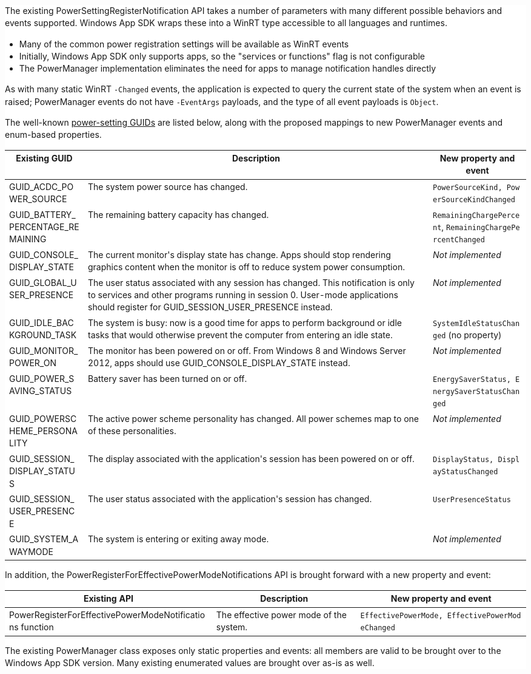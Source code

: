 The existing PowerSettingRegisterNotification API takes a number of parameters with many different
possible behaviors and events supported. Windows App SDK wraps these into a WinRT type accessible to
all languages and runtimes.

-   Many of the common power registration settings will be available as WinRT events
-   Initially, Windows App SDK only supports apps, so the "services or functions" flag is not
    configurable
-   The PowerManager implementation eliminates the need for apps to manage notification handles
    directly

As with many static WinRT `-Changed` events, the application is expected to query the current state of the
system when an event is raised; PowerManager events do not have `-EventArgs` payloads, and the type
of all event payloads is `Object`.

The well-known
[power-setting GUIDs](https://docs.microsoft.com/windows/win32/power/power-setting-guids) are
listed below, along with the proposed mappings to new PowerManager events and enum-based properties.

| Existing GUID                     | Description                                                  | New property and event                                    |
| --------------------------------- | ------------------------------------------------------------ | --------------------------------------------------------- |
| GUID_ACDC_POWER_SOURCE            | The system power source has changed.                         | `PowerSourceKind, PowerSourceKindChanged`                 |
| GUID_BATTERY_PERCENTAGE_REMAINING | The remaining battery capacity has changed.                  | `RemainingChargePercent`, `RemainingChargePercentChanged` |
| GUID_CONSOLE_DISPLAY_STATE        | The current monitor's display state has change. Apps should stop rendering graphics content when the monitor is off to reduce system power consumption. | _Not implemented_                                         |
| GUID_GLOBAL_USER_PRESENCE         | The user status associated with any session has changed. This notification is only to services and other programs running in session 0. User-mode applications should register for GUID_SESSION_USER_PRESENCE instead. | _Not implemented_                                         |
| GUID_IDLE_BACKGROUND_TASK         | The system is busy: now is a good time for apps to perform background or idle tasks that would otherwise prevent the computer from entering an idle state. | `SystemIdleStatusChanged` (no property)                   |
| GUID_MONITOR_POWER_ON             | The monitor has been powered on or off. From Windows 8 and Windows Server 2012, apps should use GUID_CONSOLE_DISPLAY_STATE instead. | _Not implemented_                                         |
| GUID_POWER_SAVING_STATUS          | Battery saver has been turned on or off.                     | `EnergySaverStatus, EnergySaverStatusChanged`             |
| GUID_POWERSCHEME_PERSONALITY      | The active power scheme personality has changed. All power schemes map to one of these personalities. | _Not implemented_                                         |
| GUID_SESSION_DISPLAY_STATUS       | The display associated with the application's session has been powered on or off. | `DisplayStatus, DisplayStatusChanged`                     |
| GUID_SESSION_USER_PRESENCE        | The user status associated with the application's session has changed. | `UserPresenceStatus`                                      |
| GUID_SYSTEM_AWAYMODE              | The system is entering or exiting away mode.                 | _Not implemented_                                         |

In addition, the PowerRegisterForEffectivePowerModeNotifications API is brought forward with a new property and event:

| Existing API                                             | Description                             | New property and event                          |
| -------------------------------------------------------- | --------------------------------------- | ----------------------------------------------- |
| PowerRegisterForEffectivePowerModeNotifications function | The effective power mode of the system. | `EffectivePowerMode, EffectivePowerModeChanged` |

The existing PowerManager class exposes only static properties and events: all members are valid to
be brought over to the Windows App SDK version. Many existing enumerated values are brought over as-is as
well.
